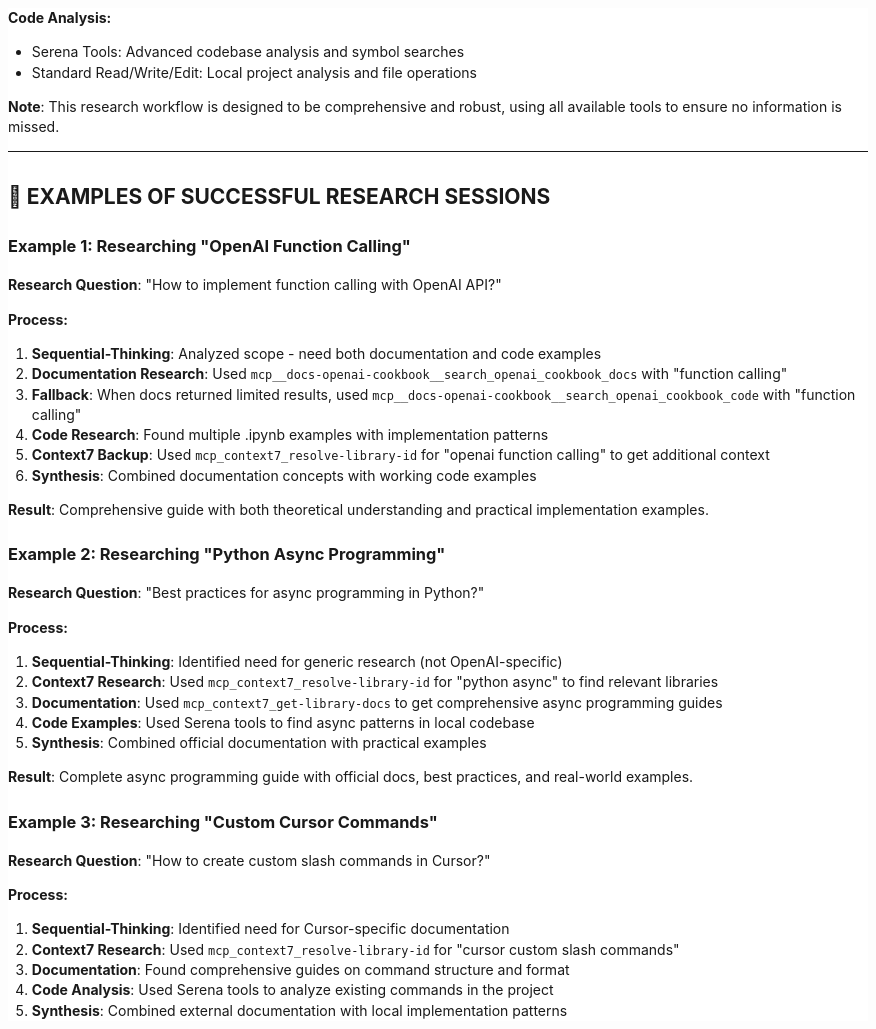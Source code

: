 **Code Analysis:**

- Serena Tools: Advanced codebase analysis and symbol searches
- Standard Read/Write/Edit: Local project analysis and file operations

**Note**: This research workflow is designed to be comprehensive and robust, using all available tools to ensure no information is missed.

---

## 📖 EXAMPLES OF SUCCESSFUL RESEARCH SESSIONS

### **Example 1: Researching "OpenAI Function Calling"**

**Research Question**: "How to implement function calling with OpenAI API?"

**Process:**

1. **Sequential-Thinking**: Analyzed scope - need both documentation and code examples
2. **Documentation Research**: Used `mcp__docs-openai-cookbook__search_openai_cookbook_docs` with "function calling"
3. **Fallback**: When docs returned limited results, used `mcp__docs-openai-cookbook__search_openai_cookbook_code` with "function calling"
4. **Code Research**: Found multiple .ipynb examples with implementation patterns
5. **Context7 Backup**: Used `mcp_context7_resolve-library-id` for "openai function calling" to get additional context
6. **Synthesis**: Combined documentation concepts with working code examples

**Result**: Comprehensive guide with both theoretical understanding and practical implementation examples.

### **Example 2: Researching "Python Async Programming"**

**Research Question**: "Best practices for async programming in Python?"

**Process:**

1. **Sequential-Thinking**: Identified need for generic research (not OpenAI-specific)
2. **Context7 Research**: Used `mcp_context7_resolve-library-id` for "python async" to find relevant libraries
3. **Documentation**: Used `mcp_context7_get-library-docs` to get comprehensive async programming guides
4. **Code Examples**: Used Serena tools to find async patterns in local codebase
5. **Synthesis**: Combined official documentation with practical examples

**Result**: Complete async programming guide with official docs, best practices, and real-world examples.

### **Example 3: Researching "Custom Cursor Commands"**

**Research Question**: "How to create custom slash commands in Cursor?"

**Process:**

1. **Sequential-Thinking**: Identified need for Cursor-specific documentation
2. **Context7 Research**: Used `mcp_context7_resolve-library-id` for "cursor custom slash commands"
3. **Documentation**: Found comprehensive guides on command structure and format
4. **Code Analysis**: Used Serena tools to analyze existing commands in the project
5. **Synthesis**: Combined external documentation with local implementation patterns
